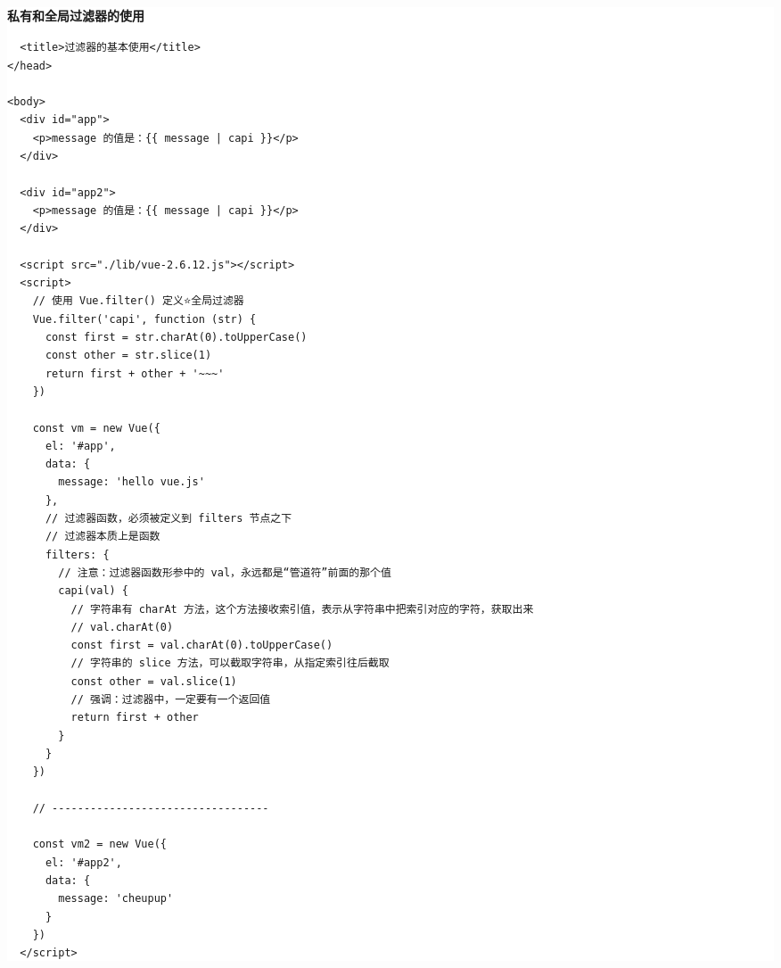 **私有和全局过滤器的使用**

```vue
  <title>过滤器的基本使用</title>
</head>

<body>
  <div id="app">
    <p>message 的值是：{{ message | capi }}</p>
  </div>

  <div id="app2">
    <p>message 的值是：{{ message | capi }}</p>
  </div>

  <script src="./lib/vue-2.6.12.js"></script>
  <script>
    // 使用 Vue.filter() 定义⭐全局过滤器
    Vue.filter('capi', function (str) {
      const first = str.charAt(0).toUpperCase()
      const other = str.slice(1)
      return first + other + '~~~'
    })

    const vm = new Vue({
      el: '#app',
      data: {
        message: 'hello vue.js'
      },
      // 过滤器函数，必须被定义到 filters 节点之下
      // 过滤器本质上是函数
      filters: {
        // 注意：过滤器函数形参中的 val，永远都是“管道符”前面的那个值
        capi(val) {
          // 字符串有 charAt 方法，这个方法接收索引值，表示从字符串中把索引对应的字符，获取出来
          // val.charAt(0)
          const first = val.charAt(0).toUpperCase()
          // 字符串的 slice 方法，可以截取字符串，从指定索引往后截取
          const other = val.slice(1)
          // 强调：过滤器中，一定要有一个返回值
          return first + other
        }
      }
    })

    // ----------------------------------

    const vm2 = new Vue({
      el: '#app2',
      data: {
        message: 'cheupup'
      }
    })
  </script>
```

